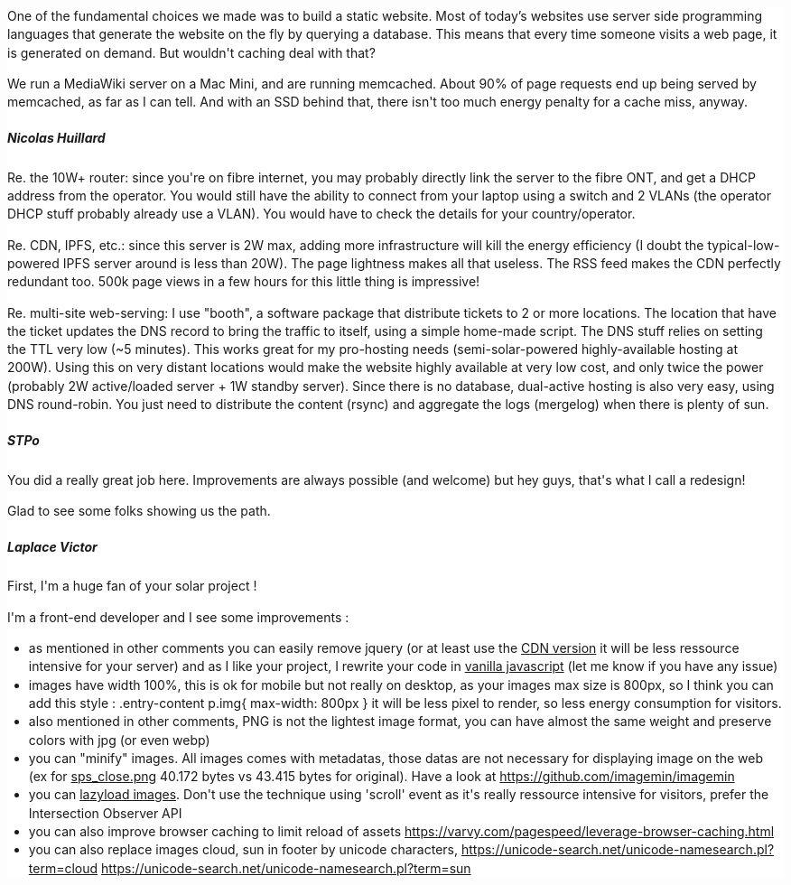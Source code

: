 One of the fundamental choices we made was to build a static website. Most of today’s websites use server side programming languages that generate the website on the fly by querying a database. This means that every time someone visits a web page, it is generated on demand.
But wouldn't caching deal with that?

We run a MediaWiki server on a Mac Mini, and are running memcached. About 90% of page requests end up being served by memcached, as far as I can tell. And with an SSD behind that, there isn't too much energy penalty for a cache miss, anyway.

##### Nicolas Huillard

Re. the 10W+ router: since you're on fibre internet, you may probably directly link the server to the fibre ONT, and get a DHCP address from the operator. You would still have the ability to connect from your laptop using a switch and 2 VLANs (the operator DHCP stuff probably already use a VLAN). You would have to check the details for your country/operator.

Re. CDN, IPFS, etc.: since this server is 2W max, adding more infrastructure will kill the energy efficiency (I doubt the typical-low-powered IPFS server around is less than 20W). The page lightness makes all that useless. The RSS feed makes the CDN perfectly redundant too. 500k page views in a few hours for this little thing is impressive!

Re. multi-site web-serving: I use "booth", a software package that distribute tickets to 2 or more locations. The location that have the ticket updates the DNS record to bring the traffic to itself, using a simple home-made script. The DNS stuff relies on setting the TTL very low (~5 minutes). This works great for my pro-hosting needs (semi-solar-powered highly-available hosting at 200W). Using this on very distant locations would make the website highly available at very low cost, and only twice the power (probably 2W active/loaded server + 1W standby server). Since there is no database, dual-active hosting is also very easy, using DNS round-robin. You just need to distribute the content (rsync) and aggregate the logs (mergelog) when there is plenty of sun.

##### STPo

You did a really great job here. Improvements are always possible (and welcome) but hey guys, that's what I call a redesign!

Glad to see some folks showing us the path.

##### Laplace Victor

First, I'm a huge fan of your solar project !

I'm a front-end developer and I see some improvements :

- as mentioned in other comments you can easily remove jquery (or at least use the [CDN version](https://code.jquery.com/jquery-3.3.1.min.js) it will be less ressource intensive for your server) and as I like your project, I rewrite your code in [vanilla javascript](https://jsfiddle.net/59kopbx3/) (let me know if you have any issue)
- images have width 100%, this is ok for mobile but not really on desktop, as your images max size is 800px, so I think you can add this style : .entry-content p.img{ max-width: 800px } it will be less pixel to render, so less energy consumption for visitors.
- also mentioned in other comments, PNG is not the lightest image format, you can have almost the same weight and preserve colors with jpg (or even webp)
- you can "minify" images. All images comes with metadatas, those datas are not necessary for displaying image on the web (ex for [sps_close.png](https://imgur.com/VsSji3A) 40.172 bytes vs 43.415 bytes for original). Have a look at <https://github.com/imagemin/imagemin>
- you can [lazyload images](https://css-tricks.com/the-complete-guide-to-lazy-loading-images/). Don't use the technique using 'scroll' event as it's really ressource intensive for visitors, prefer the Intersection Observer API
- you can also improve browser caching to limit reload of assets <https://varvy.com/pagespeed/leverage-browser-caching.html>
- you can also replace images cloud, sun in footer by unicode characters, <https://unicode-search.net/unicode-namesearch.pl?term=cloud> <https://unicode-search.net/unicode-namesearch.pl?term=sun>

